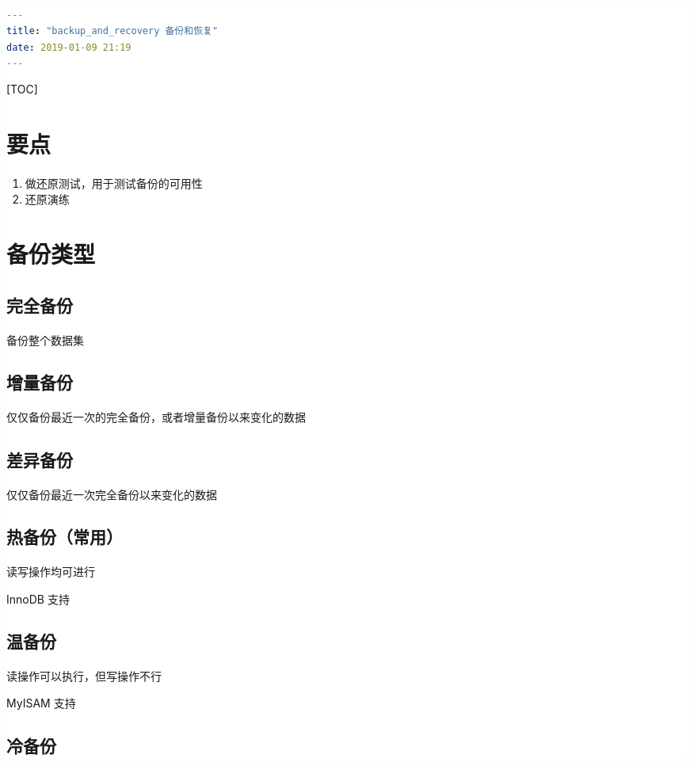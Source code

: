 ```yaml
---
title: "backup_and_recovery 备份和恢复"
date: 2019-01-09 21:19
---
```



[TOC]



# 要点

1. 做还原测试，用于测试备份的可用性
2. 还原演练



# 备份类型



## 完全备份

备份整个数据集

## 增量备份

仅仅备份最近一次的完全备份，或者增量备份以来变化的数据



## 差异备份

仅仅备份最近一次完全备份以来变化的数据





## 热备份（常用）

读写操作均可进行

InnoDB 支持



## 温备份

读操作可以执行，但写操作不行

MyISAM 支持



## 冷备份
